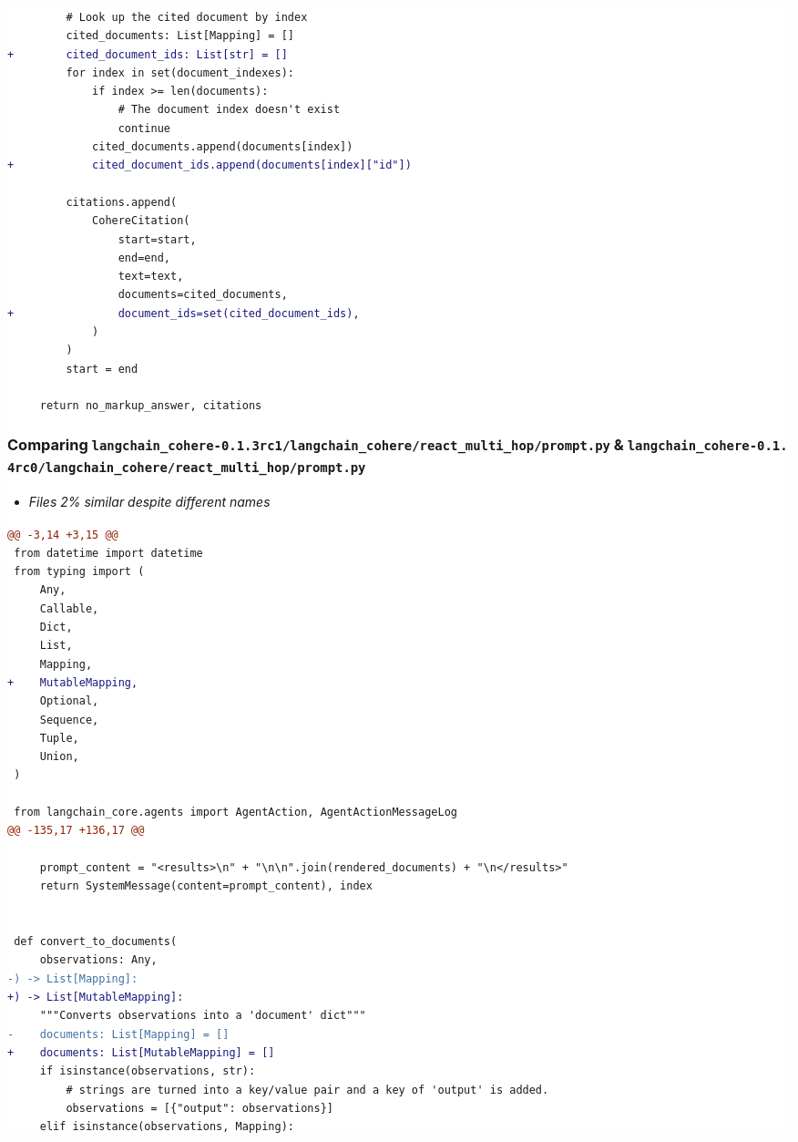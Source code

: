 ```diff
         # Look up the cited document by index
         cited_documents: List[Mapping] = []
+        cited_document_ids: List[str] = []
         for index in set(document_indexes):
             if index >= len(documents):
                 # The document index doesn't exist
                 continue
             cited_documents.append(documents[index])
+            cited_document_ids.append(documents[index]["id"])
 
         citations.append(
             CohereCitation(
                 start=start,
                 end=end,
                 text=text,
                 documents=cited_documents,
+                document_ids=set(cited_document_ids),
             )
         )
         start = end
 
     return no_markup_answer, citations
```

### Comparing `langchain_cohere-0.1.3rc1/langchain_cohere/react_multi_hop/prompt.py` & `langchain_cohere-0.1.4rc0/langchain_cohere/react_multi_hop/prompt.py`

 * *Files 2% similar despite different names*

```diff
@@ -3,14 +3,15 @@
 from datetime import datetime
 from typing import (
     Any,
     Callable,
     Dict,
     List,
     Mapping,
+    MutableMapping,
     Optional,
     Sequence,
     Tuple,
     Union,
 )
 
 from langchain_core.agents import AgentAction, AgentActionMessageLog
@@ -135,17 +136,17 @@
 
     prompt_content = "<results>\n" + "\n\n".join(rendered_documents) + "\n</results>"
     return SystemMessage(content=prompt_content), index
 
 
 def convert_to_documents(
     observations: Any,
-) -> List[Mapping]:
+) -> List[MutableMapping]:
     """Converts observations into a 'document' dict"""
-    documents: List[Mapping] = []
+    documents: List[MutableMapping] = []
     if isinstance(observations, str):
         # strings are turned into a key/value pair and a key of 'output' is added.
         observations = [{"output": observations}]
     elif isinstance(observations, Mapping):
```
